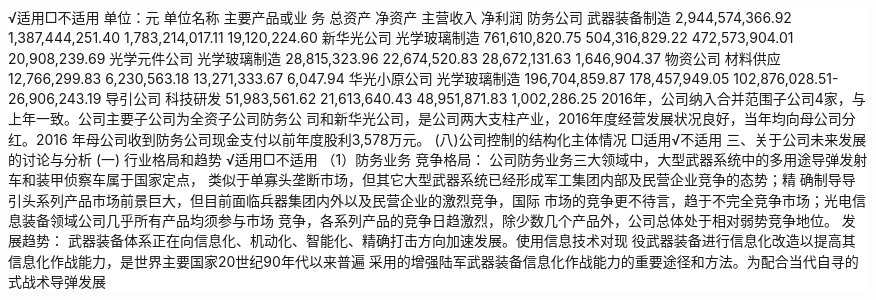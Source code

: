 √适用□不适用
单位：元
单位名称
主要产品或业
务
总资产
净资产
主营收入
净利润
防务公司
武器装备制造
2,944,574,366.92
1,387,444,251.40
1,783,214,017.11
19,120,224.60
新华光公司
光学玻璃制造
761,610,820.75
504,316,829.22
472,573,904.01
20,908,239.69
光学元件公司
光学玻璃制造
28,815,323.96
22,674,520.83
28,672,131.63
1,646,904.37
物资公司
材料供应
12,766,299.83
6,230,563.18
13,271,333.67
6,047.94
华光小原公司
光学玻璃制造
196,704,859.87
178,457,949.05
102,876,028.51-26,906,243.19
导引公司
科技研发
51,983,561.62
21,613,640.43
48,951,871.83
1,002,286.25
2016年，公司纳入合并范围子公司4家，与上年一致。公司主要子公司为全资子公司防务公
司和新华光公司，是公司两大支柱产业，2016年度经营发展状况良好，当年均向母公司分红。2016
年母公司收到防务公司现金支付以前年度股利3,578万元。
(八)公司控制的结构化主体情况
□适用√不适用
三、关于公司未来发展的讨论与分析
(一)
行业格局和趋势
√适用□不适用
（1）防务业务
竞争格局：
公司防务业务三大领域中，大型武器系统中的多用途导弹发射车和装甲侦察车属于国家定点，
类似于单寡头垄断市场，但其它大型武器系统已经形成军工集团内部及民营企业竞争的态势；精
确制导导引头系列产品市场前景巨大，但目前面临兵器集团内外以及民营企业的激烈竞争，国际
市场的竞争更不待言，趋于不完全竞争市场；光电信息装备领域公司几乎所有产品均须参与市场
竞争，各系列产品的竞争日趋激烈，除少数几个产品外，公司总体处于相对弱势竞争地位。
发展趋势：
武器装备体系正在向信息化、机动化、智能化、精确打击方向加速发展。使用信息技术对现
役武器装备进行信息化改造以提高其信息化作战能力，是世界主要国家20世纪90年代以来普遍
采用的增强陆军武器装备信息化作战能力的重要途径和方法。为配合当代自寻的式战术导弹发展